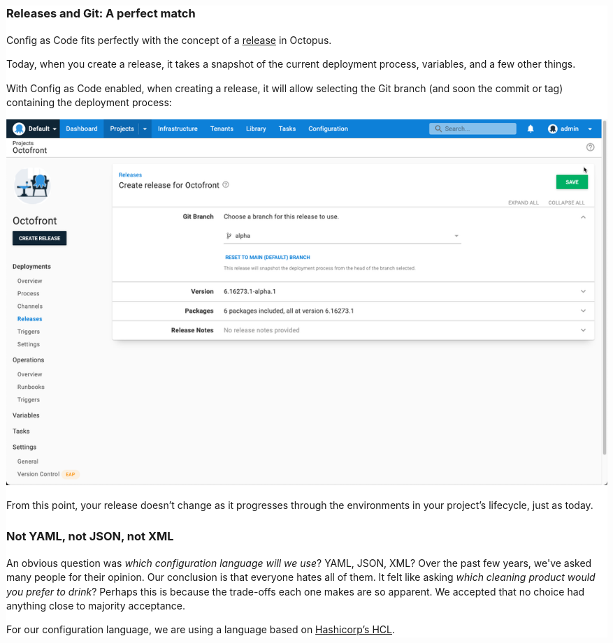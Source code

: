 ### Releases and Git: A perfect match 

Config as Code fits perfectly with the concept of a [release](https://octopus.com/docs/releases) in Octopus.

Today, when you create a release, it takes a snapshot of the current deployment process, variables, and a few other things. 

With Config as Code enabled, when creating a release, it will allow selecting the Git branch (and soon the commit or tag) containing the deployment process:  

![Creating release from branch](create-release.png "width=500")

From this point, your release doesn’t change as it progresses through the environments in your project’s lifecycle, just as today.

### Not YAML, not JSON, not XML

An obvious question was _which configuration language will we use_? YAML, JSON, XML? Over the past few years, we've asked many people for their opinion. Our conclusion is that everyone hates all of them. It felt like asking _which cleaning product would you prefer to drink_?  Perhaps this is because the trade-offs each one makes are so apparent. We accepted that no choice had anything close to majority acceptance.

For our configuration language, we are using a language based on [Hashicorp’s HCL](https://github.com/hashicorp/hcl). 
